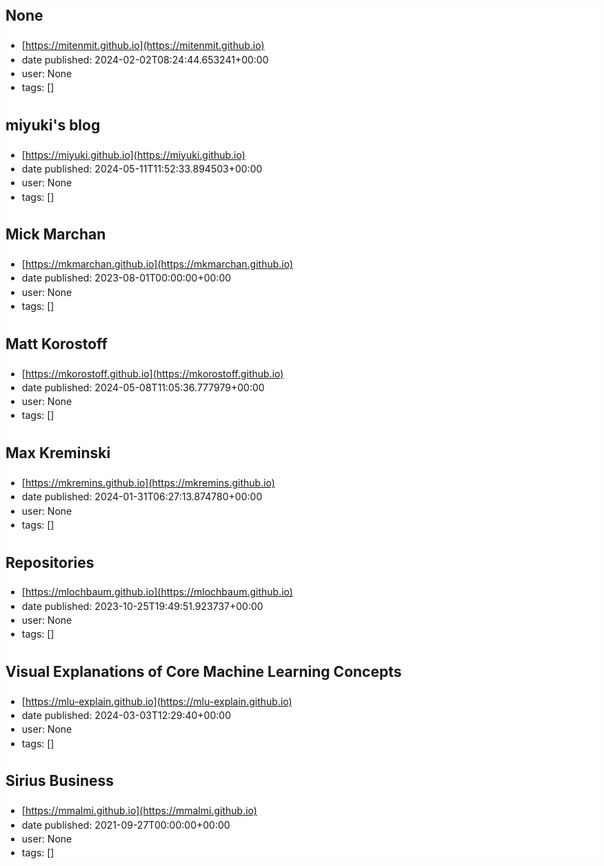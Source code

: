 ## None
 - [https://mitenmit.github.io](https://mitenmit.github.io)
 - date published: 2024-02-02T08:24:44.653241+00:00
 - user: None
 - tags: []

## miyuki's blog
 - [https://miyuki.github.io](https://miyuki.github.io)
 - date published: 2024-05-11T11:52:33.894503+00:00
 - user: None
 - tags: []

## Mick Marchan
 - [https://mkmarchan.github.io](https://mkmarchan.github.io)
 - date published: 2023-08-01T00:00:00+00:00
 - user: None
 - tags: []

## Matt Korostoff
 - [https://mkorostoff.github.io](https://mkorostoff.github.io)
 - date published: 2024-05-08T11:05:36.777979+00:00
 - user: None
 - tags: []

## Max Kreminski
 - [https://mkremins.github.io](https://mkremins.github.io)
 - date published: 2024-01-31T06:27:13.874780+00:00
 - user: None
 - tags: []

## Repositories
 - [https://mlochbaum.github.io](https://mlochbaum.github.io)
 - date published: 2023-10-25T19:49:51.923737+00:00
 - user: None
 - tags: []

## Visual Explanations of Core Machine Learning Concepts
 - [https://mlu-explain.github.io](https://mlu-explain.github.io)
 - date published: 2024-03-03T12:29:40+00:00
 - user: None
 - tags: []

## Sirius Business
 - [https://mmalmi.github.io](https://mmalmi.github.io)
 - date published: 2021-09-27T00:00:00+00:00
 - user: None
 - tags: []
